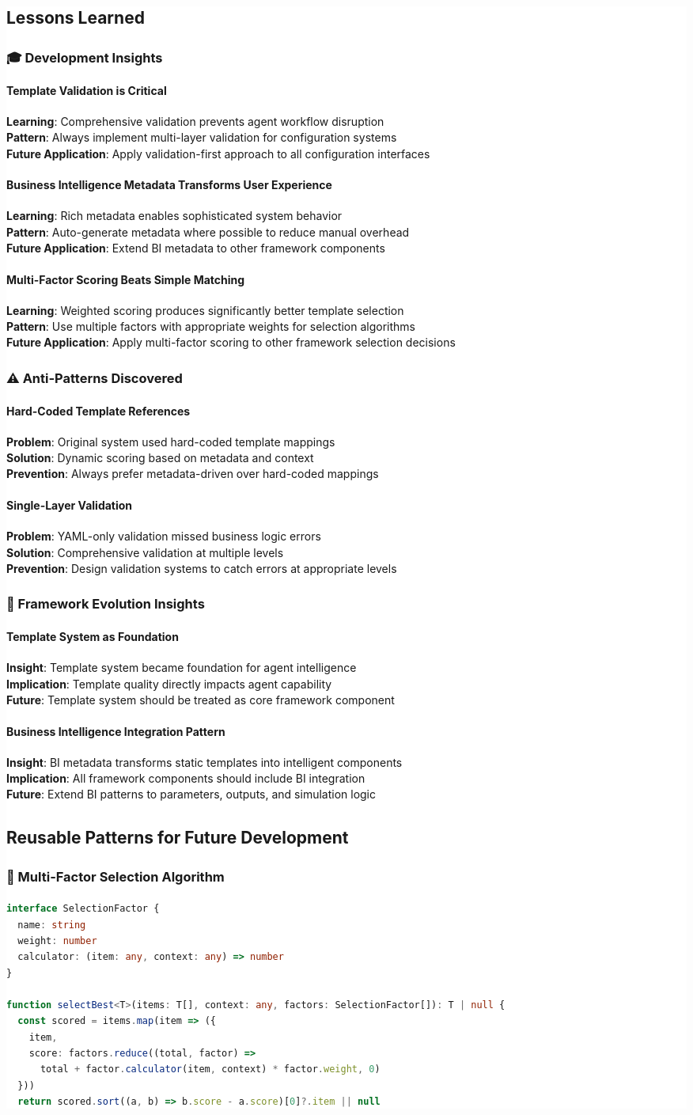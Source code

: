 ## Lessons Learned

### 🎓 Development Insights

#### **Template Validation is Critical**
**Learning**: Comprehensive validation prevents agent workflow disruption  
**Pattern**: Always implement multi-layer validation for configuration systems  
**Future Application**: Apply validation-first approach to all configuration interfaces

#### **Business Intelligence Metadata Transforms User Experience**
**Learning**: Rich metadata enables sophisticated system behavior  
**Pattern**: Auto-generate metadata where possible to reduce manual overhead  
**Future Application**: Extend BI metadata to other framework components

#### **Multi-Factor Scoring Beats Simple Matching**
**Learning**: Weighted scoring produces significantly better template selection  
**Pattern**: Use multiple factors with appropriate weights for selection algorithms  
**Future Application**: Apply multi-factor scoring to other framework selection decisions

### ⚠️ Anti-Patterns Discovered

#### **Hard-Coded Template References**
**Problem**: Original system used hard-coded template mappings  
**Solution**: Dynamic scoring based on metadata and context  
**Prevention**: Always prefer metadata-driven over hard-coded mappings

#### **Single-Layer Validation**
**Problem**: YAML-only validation missed business logic errors  
**Solution**: Comprehensive validation at multiple levels  
**Prevention**: Design validation systems to catch errors at appropriate levels

### 🔄 Framework Evolution Insights

#### **Template System as Foundation**
**Insight**: Template system became foundation for agent intelligence  
**Implication**: Template quality directly impacts agent capability  
**Future**: Template system should be treated as core framework component

#### **Business Intelligence Integration Pattern**
**Insight**: BI metadata transforms static templates into intelligent components  
**Implication**: All framework components should include BI integration  
**Future**: Extend BI patterns to parameters, outputs, and simulation logic

## Reusable Patterns for Future Development

### 🔧 Multi-Factor Selection Algorithm
```typescript
interface SelectionFactor {
  name: string
  weight: number
  calculator: (item: any, context: any) => number
}

function selectBest<T>(items: T[], context: any, factors: SelectionFactor[]): T | null {
  const scored = items.map(item => ({
    item,
    score: factors.reduce((total, factor) => 
      total + factor.calculator(item, context) * factor.weight, 0)
  }))
  return scored.sort((a, b) => b.score - a.score)[0]?.item || null
```